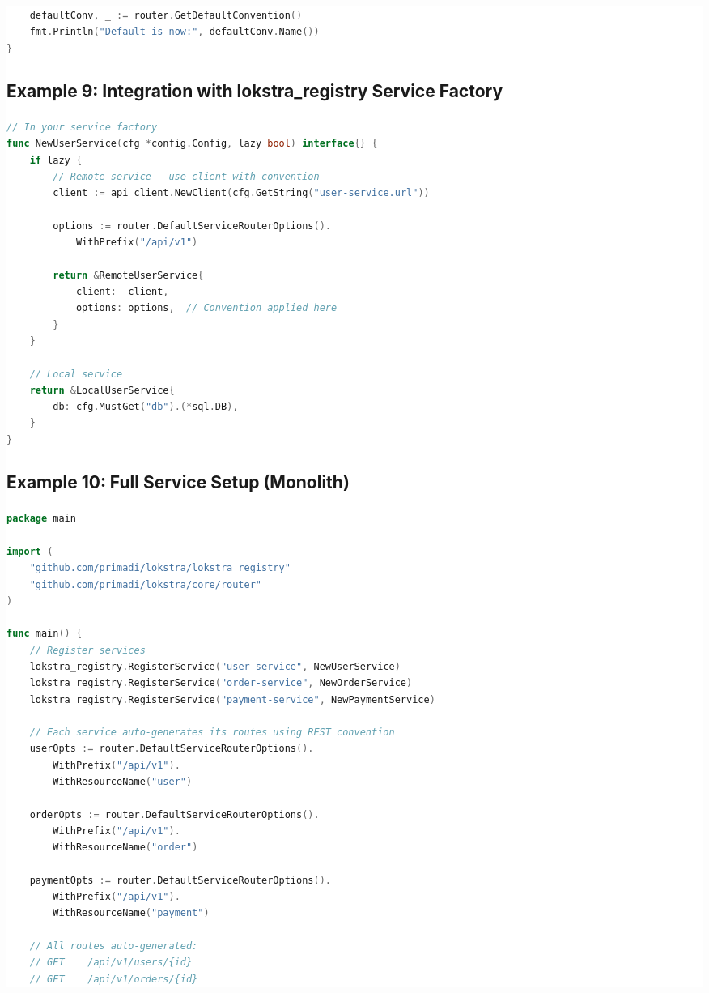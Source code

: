 ```go
    defaultConv, _ := router.GetDefaultConvention()
    fmt.Println("Default is now:", defaultConv.Name())
}
```

## Example 9: Integration with lokstra_registry Service Factory

```go
// In your service factory
func NewUserService(cfg *config.Config, lazy bool) interface{} {
    if lazy {
        // Remote service - use client with convention
        client := api_client.NewClient(cfg.GetString("user-service.url"))
        
        options := router.DefaultServiceRouterOptions().
            WithPrefix("/api/v1")
        
        return &RemoteUserService{
            client:  client,
            options: options,  // Convention applied here
        }
    }
    
    // Local service
    return &LocalUserService{
        db: cfg.MustGet("db").(*sql.DB),
    }
}
```

## Example 10: Full Service Setup (Monolith)

```go
package main

import (
    "github.com/primadi/lokstra/lokstra_registry"
    "github.com/primadi/lokstra/core/router"
)

func main() {
    // Register services
    lokstra_registry.RegisterService("user-service", NewUserService)
    lokstra_registry.RegisterService("order-service", NewOrderService)
    lokstra_registry.RegisterService("payment-service", NewPaymentService)
    
    // Each service auto-generates its routes using REST convention
    userOpts := router.DefaultServiceRouterOptions().
        WithPrefix("/api/v1").
        WithResourceName("user")
    
    orderOpts := router.DefaultServiceRouterOptions().
        WithPrefix("/api/v1").
        WithResourceName("order")
    
    paymentOpts := router.DefaultServiceRouterOptions().
        WithPrefix("/api/v1").
        WithResourceName("payment")
    
    // All routes auto-generated:
    // GET    /api/v1/users/{id}
    // GET    /api/v1/orders/{id}
```